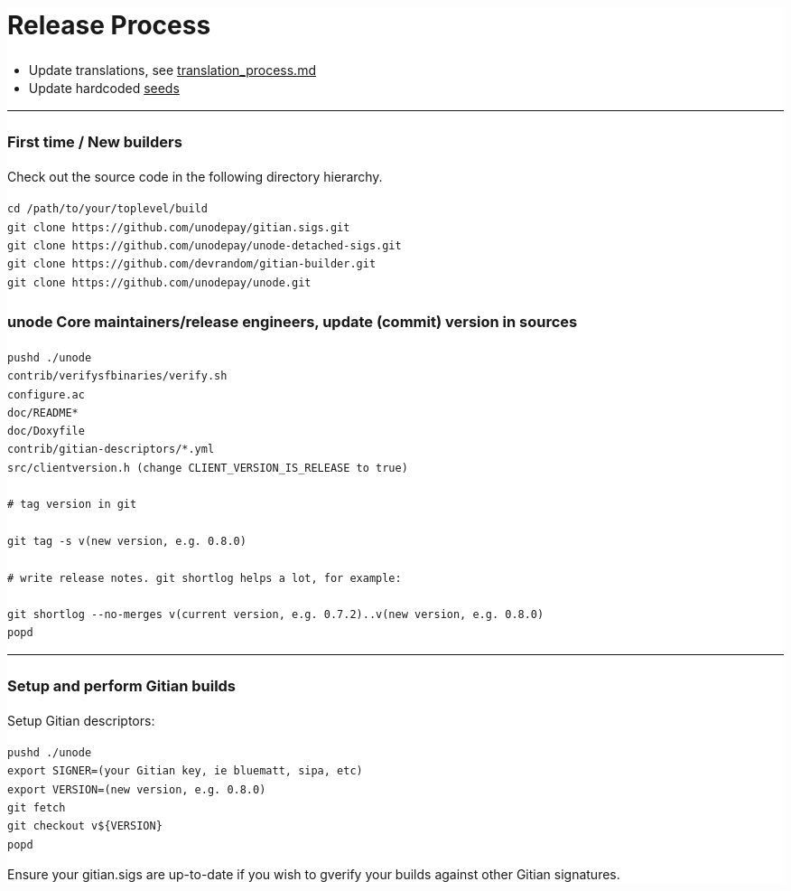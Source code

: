 Release Process
====================

* Update translations, see [translation_process.md](https://github.com/unodepay/unode/blob/master/doc/translation_process.md#syncing-with-transifex)
* Update hardcoded [seeds](/contrib/seeds)

* * *

### First time / New builders
Check out the source code in the following directory hierarchy.

	cd /path/to/your/toplevel/build
	git clone https://github.com/unodepay/gitian.sigs.git
	git clone https://github.com/unodepay/unode-detached-sigs.git
	git clone https://github.com/devrandom/gitian-builder.git
	git clone https://github.com/unodepay/unode.git

### unode Core maintainers/release engineers, update (commit) version in sources

	pushd ./unode
	contrib/verifysfbinaries/verify.sh
	configure.ac
	doc/README*
	doc/Doxyfile
	contrib/gitian-descriptors/*.yml
	src/clientversion.h (change CLIENT_VERSION_IS_RELEASE to true)

	# tag version in git

	git tag -s v(new version, e.g. 0.8.0)

	# write release notes. git shortlog helps a lot, for example:

	git shortlog --no-merges v(current version, e.g. 0.7.2)..v(new version, e.g. 0.8.0)
	popd

* * *

### Setup and perform Gitian builds

 Setup Gitian descriptors:

	pushd ./unode
	export SIGNER=(your Gitian key, ie bluematt, sipa, etc)
	export VERSION=(new version, e.g. 0.8.0)
	git fetch
	git checkout v${VERSION}
	popd

  Ensure your gitian.sigs are up-to-date if you wish to gverify your builds against other Gitian signatures.
